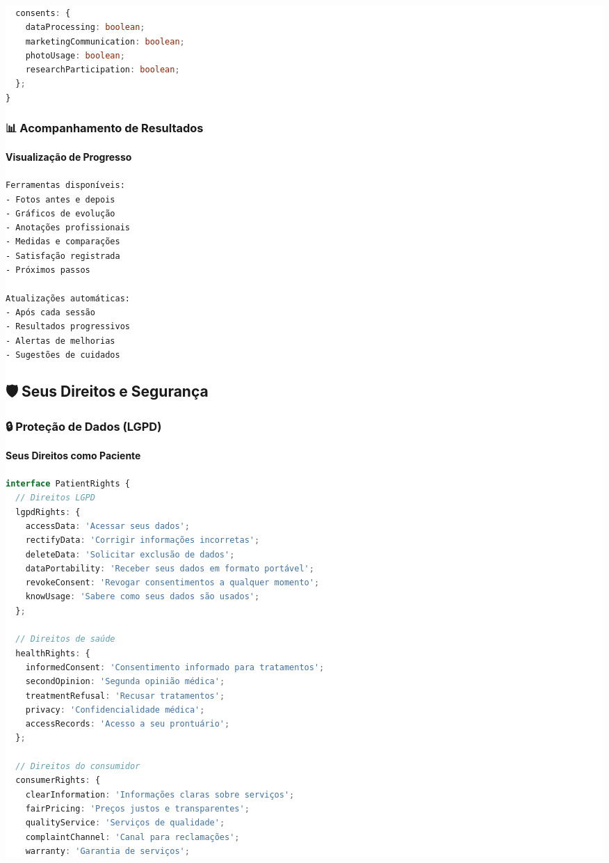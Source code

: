 ```typescript
  consents: {
    dataProcessing: boolean;
    marketingCommunication: boolean;
    photoUsage: boolean;
    researchParticipation: boolean;
  };
}
```

### 📊 Acompanhamento de Resultados

#### Visualização de Progresso

```bash
Ferramentas disponíveis:
- Fotos antes e depois
- Gráficos de evolução
- Anotações profissionais
- Medidas e comparações
- Satisfação registrada
- Próximos passos

Atualizações automáticas:
- Após cada sessão
- Resultados progressivos
- Alertas de melhorias
- Sugestões de cuidados
```

## 🛡️ Seus Direitos e Segurança

### 🔒 Proteção de Dados (LGPD)

#### Seus Direitos como Paciente

```typescript
interface PatientRights {
  // Direitos LGPD
  lgpdRights: {
    accessData: 'Acessar seus dados';
    rectifyData: 'Corrigir informações incorretas';
    deleteData: 'Solicitar exclusão de dados';
    dataPortability: 'Receber seus dados em formato portável';
    revokeConsent: 'Revogar consentimentos a qualquer momento';
    knowUsage: 'Sabere como seus dados são usados';
  };
  
  // Direitos de saúde
  healthRights: {
    informedConsent: 'Consentimento informado para tratamentos';
    secondOpinion: 'Segunda opinião médica';
    treatmentRefusal: 'Recusar tratamentos';
    privacy: 'Confidencialidade médica';
    accessRecords: 'Acesso a seu prontuário';
  };
  
  // Direitos do consumidor
  consumerRights: {
    clearInformation: 'Informações claras sobre serviços';
    fairPricing: 'Preços justos e transparentes';
    qualityService: 'Serviços de qualidade';
    complaintChannel: 'Canal para reclamações';
    warranty: 'Garantia de serviços';
```